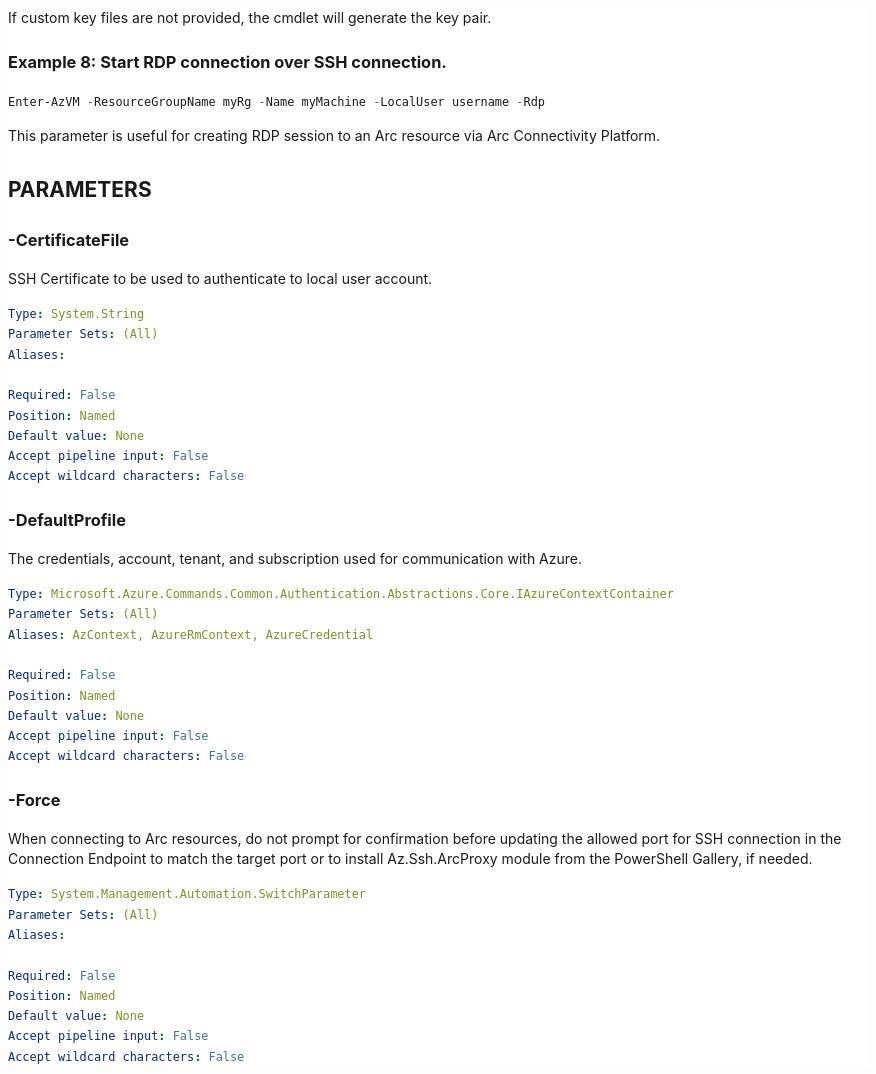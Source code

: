 If custom key files are not provided, the cmdlet will generate the key pair.

### Example 8: Start RDP connection over SSH connection.
```powershell
Enter-AzVM -ResourceGroupName myRg -Name myMachine -LocalUser username -Rdp
```

This parameter is useful for creating RDP session to an Arc resource via Arc Connectivity Platform.

## PARAMETERS

### -CertificateFile
SSH Certificate to be used to authenticate to local user account.

```yaml
Type: System.String
Parameter Sets: (All)
Aliases:

Required: False
Position: Named
Default value: None
Accept pipeline input: False
Accept wildcard characters: False
```

### -DefaultProfile
The credentials, account, tenant, and subscription used for communication with Azure.

```yaml
Type: Microsoft.Azure.Commands.Common.Authentication.Abstractions.Core.IAzureContextContainer
Parameter Sets: (All)
Aliases: AzContext, AzureRmContext, AzureCredential

Required: False
Position: Named
Default value: None
Accept pipeline input: False
Accept wildcard characters: False
```

### -Force
When connecting to Arc resources, do not prompt for confirmation before updating the allowed port for SSH connection in the Connection Endpoint to match the target port or to install Az.Ssh.ArcProxy module from the PowerShell Gallery, if needed.

```yaml
Type: System.Management.Automation.SwitchParameter
Parameter Sets: (All)
Aliases:

Required: False
Position: Named
Default value: None
Accept pipeline input: False
Accept wildcard characters: False
```
